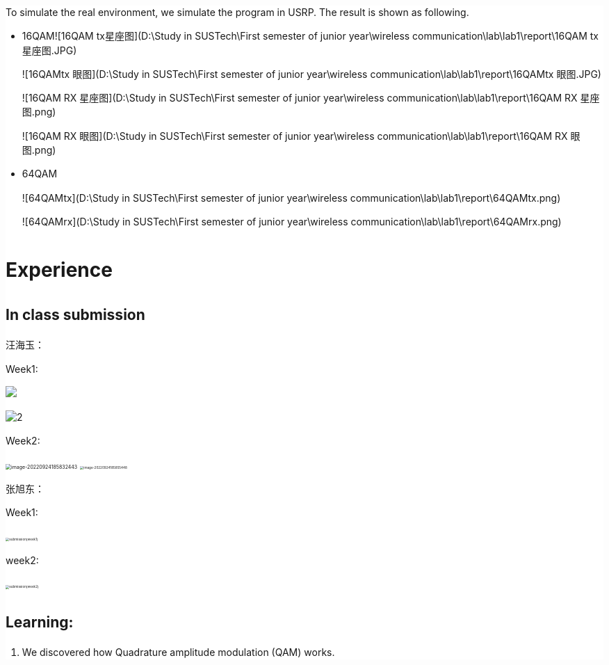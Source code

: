 To simulate the real environment, we simulate the program in USRP. The result is shown as following.

- 16QAM![16QAM tx星座图](D:\Study in SUSTech\First semester of junior year\wireless communication\lab\lab1\report\16QAM tx星座图.JPG)

  ![16QAMtx 眼图](D:\Study in SUSTech\First semester of junior year\wireless communication\lab\lab1\report\16QAMtx 眼图.JPG)

  ![16QAM RX 星座图](D:\Study in SUSTech\First semester of junior year\wireless communication\lab\lab1\report\16QAM RX 星座图.png)

  ![16QAM RX 眼图](D:\Study in SUSTech\First semester of junior year\wireless communication\lab\lab1\report\16QAM RX 眼图.png)

- 64QAM

  ![64QAMtx](D:\Study in SUSTech\First semester of junior year\wireless communication\lab\lab1\report\64QAMtx.png)

  ![64QAMrx](D:\Study in SUSTech\First semester of junior year\wireless communication\lab\lab1\report\64QAMrx.png)

  

# Experience

## In class submission

汪海玉：

Week1:

![](https://smangic-markdown-image.oss-cn-shenzhen.aliyuncs.com/img/1.png)

![2](https://smangic-markdown-image.oss-cn-shenzhen.aliyuncs.com/img/2.png)

Week2:

<img src="C:\Users\胡晨\AppData\Roaming\Typora\typora-user-images\image-20220924185832443.png" alt="image-20220924185832443" style="zoom:50%;" />

<img src="C:\Users\胡晨\AppData\Roaming\Typora\typora-user-images\image-20220924185855448.png" alt="image-20220924185855448" style="zoom: 33%;" />

张旭东：

Week1:

<img src="D:\Study in SUSTech\First semester of junior year\wireless communication\lab\lab1\report\submission(week1).JPG" alt="submission(week1)" style="zoom:33%;" />

week2:

<img src="D:\Study in SUSTech\First semester of junior year\wireless communication\lab\lab1\report\submission(week2).JPG" alt="submission(week2)" style="zoom:33%;" />

## Learning:

1. We discovered how Quadrature amplitude modulation (QAM) works.
